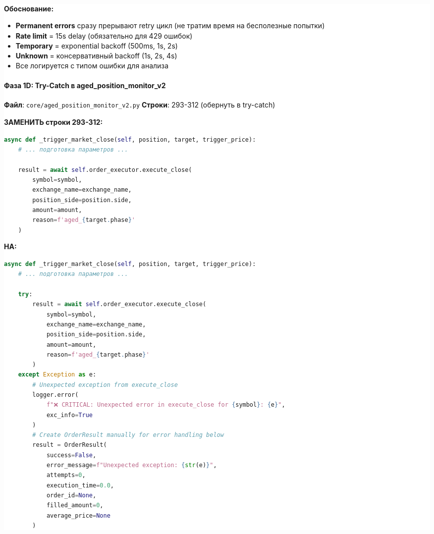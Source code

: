 **Обоснование:**
- **Permanent errors** сразу прерывают retry цикл (не тратим время на бесполезные попытки)
- **Rate limit** = 15s delay (обязательно для 429 ошибок)
- **Temporary** = exponential backoff (500ms, 1s, 2s)
- **Unknown** = консервативный backoff (1s, 2s, 4s)
- Все логируется с типом ошибки для анализа

#### Фаза 1D: Try-Catch в aged_position_monitor_v2

**Файл**: `core/aged_position_monitor_v2.py`
**Строки**: 293-312 (обернуть в try-catch)

**ЗАМЕНИТЬ строки 293-312:**
```python
async def _trigger_market_close(self, position, target, trigger_price):
    # ... подготовка параметров ...

    result = await self.order_executor.execute_close(
        symbol=symbol,
        exchange_name=exchange_name,
        position_side=position.side,
        amount=amount,
        reason=f'aged_{target.phase}'
    )
```

**НА:**
```python
async def _trigger_market_close(self, position, target, trigger_price):
    # ... подготовка параметров ...

    try:
        result = await self.order_executor.execute_close(
            symbol=symbol,
            exchange_name=exchange_name,
            position_side=position.side,
            amount=amount,
            reason=f'aged_{target.phase}'
        )
    except Exception as e:
        # Unexpected exception from execute_close
        logger.error(
            f"❌ CRITICAL: Unexpected error in execute_close for {symbol}: {e}",
            exc_info=True
        )
        # Create OrderResult manually for error handling below
        result = OrderResult(
            success=False,
            error_message=f"Unexpected exception: {str(e)}",
            attempts=0,
            execution_time=0.0,
            order_id=None,
            filled_amount=0,
            average_price=None
        )
```
